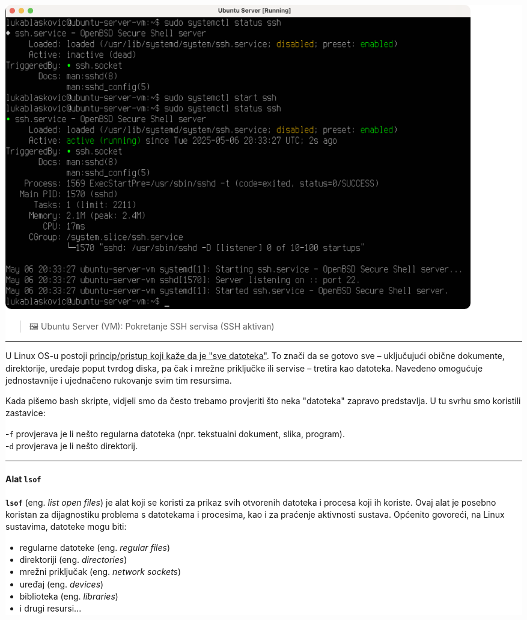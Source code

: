 <img src="https://raw.githubusercontent.com/lukablaskovic/FIPU-OS/refs/heads/main/OS4%20-%20Rad%20na%20Virtualnom%20stroju:%20Uvod/screenshots/ubuntu-server/sudo-system-start-ssh.png?raw=true" style="width:90%; border-radius: 10px;" ></img>

> 🖼️ Ubuntu Server (VM): Pokretanje SSH servisa (SSH aktivan)

<hr>

U Linux OS-u postoji [princip/pristup koji kaže da je "sve datoteka"](https://en.wikipedia.org/wiki/Everything_is_a_file). To znači da se gotovo sve – uključujući obične dokumente, direktorije, uređaje poput tvrdog diska, pa čak i mrežne priključke ili servise – tretira kao datoteka. Navedeno omogućuje jednostavnije i ujednačeno rukovanje svim tim resursima.

Kada pišemo bash skripte, vidjeli smo da često trebamo provjeriti što neka "datoteka" zapravo predstavlja. U tu svrhu smo koristili zastavice:

-`f` provjerava je li nešto regularna datoteka (npr. tekstualni dokument, slika, program).  
-`d` provjerava je li nešto direktorij.

<hr>

#### Alat `lsof`

**`lsof`** (eng. _list open files_) je alat koji se koristi za prikaz svih otvorenih datoteka i procesa koji ih koriste. Ovaj alat je posebno koristan za dijagnostiku problema s datotekama i procesima, kao i za praćenje aktivnosti sustava. Općenito govoreći, na Linux sustavima, datoteke mogu biti:

- regularne datoteke (eng. _regular files_)
- direktoriji (eng. _directories_)
- mrežni priključak (eng. _network sockets_)
- uređaj (eng. _devices_)
- biblioteka (eng. _libraries_)
- i drugi resursi...
